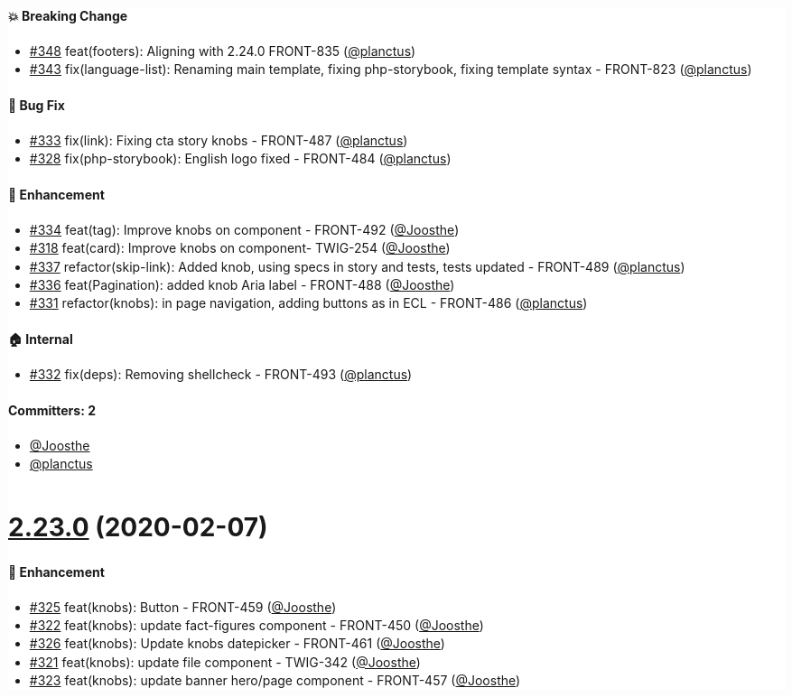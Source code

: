 #### :boom: Breaking Change

- [#348](https://github.com/ec-europa/ecl-twig/pull/348) feat(footers): Aligning with 2.24.0 FRONT-835 ([@planctus](https://github.com/planctus))
- [#343](https://github.com/ec-europa/ecl-twig/pull/343) fix(language-list): Renaming main template, fixing php-storybook, fixing template syntax - FRONT-823 ([@planctus](https://github.com/planctus))

#### :bug: Bug Fix

- [#333](https://github.com/ec-europa/ecl-twig/pull/333) fix(link): Fixing cta story knobs - FRONT-487 ([@planctus](https://github.com/planctus))
- [#328](https://github.com/ec-europa/ecl-twig/pull/328) fix(php-storybook): English logo fixed - FRONT-484 ([@planctus](https://github.com/planctus))

#### :nail_care: Enhancement

- [#334](https://github.com/ec-europa/ecl-twig/pull/334) feat(tag): Improve knobs on component - FRONT-492 ([@Joosthe](https://github.com/Joosthe))
- [#318](https://github.com/ec-europa/ecl-twig/pull/318) feat(card): Improve knobs on component- TWIG-254 ([@Joosthe](https://github.com/Joosthe))
- [#337](https://github.com/ec-europa/ecl-twig/pull/337) refactor(skip-link): Added knob, using specs in story and tests, tests updated - FRONT-489 ([@planctus](https://github.com/planctus))
- [#336](https://github.com/ec-europa/ecl-twig/pull/336) feat(Pagination): added knob Aria label - FRONT-488 ([@Joosthe](https://github.com/Joosthe))
- [#331](https://github.com/ec-europa/ecl-twig/pull/331) refactor(knobs): in page navigation, adding buttons as in ECL - FRONT-486 ([@planctus](https://github.com/planctus))

#### :house: Internal

- [#332](https://github.com/ec-europa/ecl-twig/pull/332) fix(deps): Removing shellcheck - FRONT-493 ([@planctus](https://github.com/planctus))

#### Committers: 2

- [@Joosthe](https://github.com/Joosthe)
- [@planctus](https://github.com/planctus)

# [2.23.0](https://github.com/ec-europa/ecl-twig/compare/v2.22.1...v2.23.0) (2020-02-07)

#### :nail_care: Enhancement

- [#325](https://github.com/ec-europa/ecl-twig/pull/325) feat(knobs): Button - FRONT-459 ([@Joosthe](https://github.com/Joosthe))
- [#322](https://github.com/ec-europa/ecl-twig/pull/322) feat(knobs): update fact-figures component - FRONT-450 ([@Joosthe](https://github.com/Joosthe))
- [#326](https://github.com/ec-europa/ecl-twig/pull/326) feat(knobs): Update knobs datepicker - FRONT-461 ([@Joosthe](https://github.com/Joosthe))
- [#321](https://github.com/ec-europa/ecl-twig/pull/321) feat(knobs): update file component - TWIG-342 ([@Joosthe](https://github.com/Joosthe))
- [#323](https://github.com/ec-europa/ecl-twig/pull/323) feat(knobs): update banner hero/page component - FRONT-457 ([@Joosthe](https://github.com/Joosthe))
